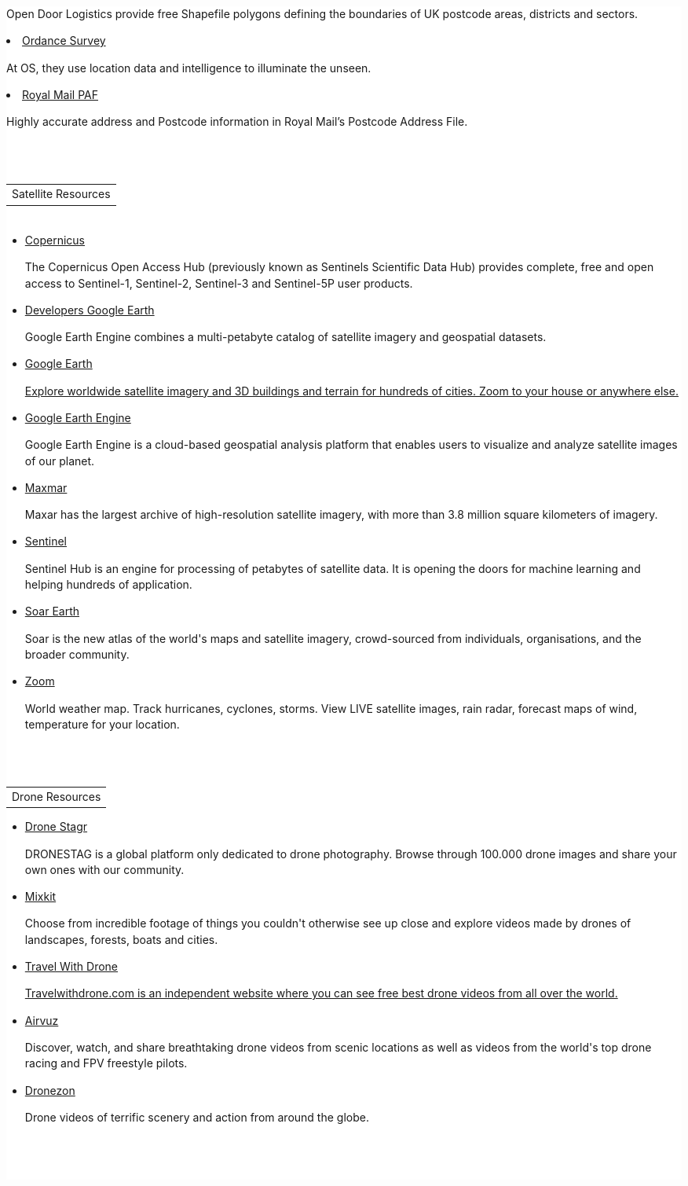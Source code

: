   <p>Open Door Logistics provide free Shapefile polygons defining the boundaries of UK postcode areas, districts and sectors.</p>
<li><a href="https://www.ordnancesurvey.co.uk/betterplaces">Ordance Survey</a></li>
  <p>At OS, they use location data and intelligence to illuminate the unseen.</p>
<li><a href="https://www.poweredbypaf.com/">Royal Mail PAF</a></li>
  <p>Highly accurate address and Postcode information in Royal Mail’s Postcode Address File.</p>
</ul>
<br></br>
 <table>
    <tr>
        <td>Satellite Resources</td>
    </tr>
 </table>
<ul>
 <li><a href="https://scihub.copernicus.eu/">Copernicus</a></li>
  <p>The Copernicus Open Access Hub (previously known as Sentinels Scientific Data Hub) provides complete, free and open access to Sentinel-1, Sentinel-2, Sentinel-3 and Sentinel-5P user products.</p>
 <li><a href="https://developers.google.com/earth-engine/datasets/">Developers Google Earth</a></li>
    <p>Google Earth Engine combines a multi-petabyte catalog of satellite imagery and geospatial datasets.</p>
 <li><a href="https://earth.google.com/web/">Google Earth</li>
     <p>Explore worldwide satellite imagery and 3D buildings and terrain for hundreds of cities. Zoom to your house or anywhere else.</p>
 <li><a href="https://earthengine.google.com/">Google Earth Engine</a></li>
    <p>Google Earth Engine is a cloud-based geospatial analysis platform that enables users to visualize and analyze satellite images of our planet.</p>
 <li><a href="https://discover.maxar.com/">Maxmar</a></li>
    <p>Maxar has the largest archive of high-resolution satellite imagery, with more than 3.8 million square kilometers of imagery.</p>
 <li><a href="https://sentinel-hub.com/">Sentinel</a></li>
    <p>Sentinel Hub is an engine for processing of petabytes of satellite data. It is opening the doors for machine learning and helping hundreds of application.</p>
 <li><a href="https://soar.earth/">Soar Earth</a></li>
    <p>Soar is the new atlas of the world's maps and satellite imagery, crowd-sourced from individuals, organisations, and the broader community.</p>
 <li><a href="https://zoom.earth/">Zoom</a></li>
    <p>World weather map. Track hurricanes, cyclones, storms. View LIVE satellite images, rain radar, forecast maps of wind, temperature for your location.</p>
</ul>
<br></br>
<table>
    <tr>
        <td>Drone Resources</td>
    </tr>
</table>
<ul>
 <li><a href="https://dronestagr.am/">Drone Stagr</a></li>
     <p>DRONESTAG is a global platform only dedicated to drone photography. Browse through 100.000 drone images and share your own ones with our community.</p>
 <li><a href="https://mixkit.co/free-drone-footage/">Mixkit</a></li>
    <p>Choose from incredible footage of things you couldn't otherwise see up close and explore videos made by drones of landscapes, forests, boats and cities.</p>
 <li><a href="https://travelwithdrone.com/">Travel With Drone</li>
    <p>Travelwithdrone.com is an independent website where you can see free best drone videos from all over the world.</p>
 <li><a href="https://airvuz.com/">Airvuz</a></li>
    <p>Discover, watch, and share breathtaking drone videos from scenic locations as well as videos from the world's top drone racing and FPV freestyle pilots.</p>
 <li><a href="https://dronezon.com/category/best-drone-videos/">Dronezon</a></li>
    <p>Drone videos of terrific scenery and action from around the globe.</p>
</ul>
<br></br>
 <table>
    <tr>